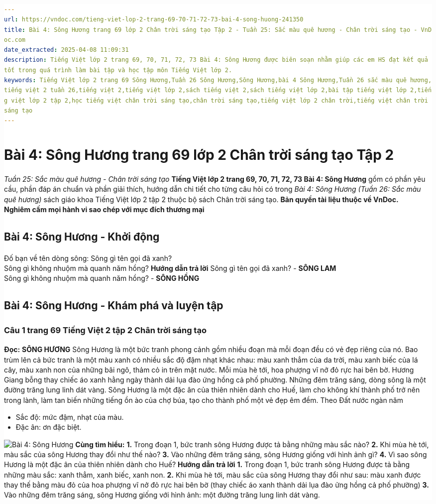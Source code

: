 ```yaml
---
url: https://vndoc.com/tieng-viet-lop-2-trang-69-70-71-72-73-bai-4-song-huong-241350
title: Bài 4: Sông Hương trang 69 lớp 2 Chân trời sáng tạo Tập 2 - Tuần 25: Sắc màu quê hương - Chân trời sáng tạo - VnDoc.com
date_extracted: 2025-04-08 11:09:31
description: Tiếng Việt lớp 2 trang 69, 70, 71, 72, 73 Bài 4: Sông Hương được biên soạn nhằm giúp các em HS đạt kết quả tốt trong quá trình làm bài tập và học tập môn Tiếng Việt lớp 2.
keywords: Tiếng Việt lớp 2 trang 69 Sông Hương,Tuần 26 Sông Hương,Sông Hương,bài 4 Sông Hương,Tuần 26 sắc màu quê hương,tiếng việt 2 tuần 26,tiếng việt 2,tiếng việt lớp 2,sách tiếng việt 2,sách tiếng việt lớp 2,bài tập tiếng việt lớp 2,tiếng việt lớp 2 tập 2,học tiếng việt chân trời sáng tạo,chân trời sáng tạo,tiếng việt lớp 2 chân trời,tiếng việt chân trời sáng tạo
---
```


# Bài 4: Sông Hương trang 69 lớp 2 Chân trời sáng tạo Tập 2
 _Tuần 25: Sắc màu quê hương - Chân trời sáng tạo_
**Tiếng Việt lớp 2 trang 69, 70, 71, 72, 73 Bài 4: Sông Hương** gồm có phần yêu cầu, phần đáp án chuẩn và phần giải thích, hướng dẫn chi tiết cho từng câu hỏi có trong _Bài 4: Sông Hương \(Tuần 26: Sắc màu quê hương\)_ sách giáo khoa Tiếng Việt lớp 2 tập 2 thuộc bộ sách Chân trời sáng tạo.
**Bản quyền tài liệu thuộc về VnDoc.  
Nghiêm cấm mọi hành vi sao chép với mục đích thương mại**
## **Bài 4: Sông Hương - Khởi động**
Đố bạn về tên dòng sông:
Sông gì tên gọi đã xanh?   
Sông gì không nhuộm mà quanh năm hồng?
**Hướng dẫn trả lời**
Sông gì tên gọi đã xanh? - **SÔNG LAM**   
Sông gì không nhuộm mà quanh năm hồng? - **SÔNG HỒNG**
## **Bài 4: Sông Hương - Khám phá và luyện tập**
###  Câu 1 trang 69 Tiếng Việt 2 tập 2 Chân trời sáng tạo
**Đọc:**
**SÔNG HƯƠNG**
Sông Hương là một bức tranh phong cảnh gồm nhiều đoạn mà mỗi đoạn đều có vẻ đẹp riêng của nó. Bao trùm lên cả bức tranh là một màu xanh có nhiều sắc độ đậm nhạt khác nhau: màu xanh thẳm của da trời, màu xanh biếc của lá cây, màu xanh non của những bãi ngô, thảm cỏ in trên mặt nước.
Mỗi mùa hè tới, hoa phượng vĩ nở đỏ rực hai bên bờ. Hương Giang bỗng thay chiếc áo xanh hằng ngày thành dải lụa đào ứng hồng cả phố phường.
Những đêm trăng sáng, dòng sông là một đường trăng lung linh dát vàng.
Sông Hương là một đặc ân của thiên nhiên dành cho Huế, làm cho không khí thành phố trở nên trong lành, làm tan biến những tiếng ồn ào của chợ búa, tạo cho thành phố một vẻ đẹp êm đềm.
Theo Đất nước ngàn năm
  * Sắc độ: mức đậm, nhạt của màu.
  * Đặc ân: ơn đặc biệt.

![Bài 4: Sông Hương](https://i.vdoc.vn/data/image/2021/08/24/tieng-viet-lop-2-trang-69-70-71-72-73-bai-4-song-huong-11.jpg)
**Cùng tìm hiểu:**
**1.** Trong đoạn 1, bức tranh sông Hương được tả bằng những màu sắc nào?
**2.** Khi mùa hè tới, màu sắc của sông Hương thay đổi như thế nào?
**3.** Vào những đêm trăng sáng, sông Hương giống với hình ảnh gì?
**4.** Vì sao sông Hương là một đặc ân của thiên nhiên dành cho Huế?
**Hướng dẫn trả lời**
**1.** Trong đoạn 1, bức tranh sông Hương được tả bằng những màu sắc: xanh thẳm, xanh biếc, xanh non.
**2.** Khi mùa hè tới, màu sắc của sông Hương thay đổi như sau: màu xanh được thay thế bằng màu đỏ của hoa phượng vĩ nở đỏ rực hai bên bờ \(thay chiếc áo xanh thành dải lụa đào ửng hồng cả phố phường\)
**3.** Vào những đêm trăng sáng, sông Hương giống với hình ảnh: một đường trăng lung linh dát vàng.